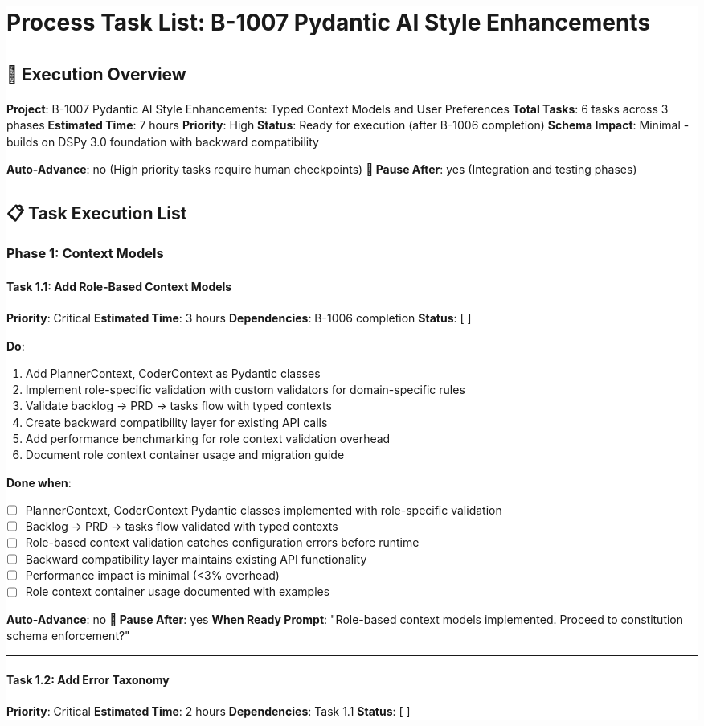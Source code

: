 # Process Task List: B-1007 Pydantic AI Style Enhancements

## 🎯 **Execution Overview**

**Project**: B-1007 Pydantic AI Style Enhancements: Typed Context Models and User Preferences
**Total Tasks**: 6 tasks across 3 phases
**Estimated Time**: 7 hours
**Priority**: High
**Status**: Ready for execution (after B-1006 completion)
**Schema Impact**: Minimal - builds on DSPy 3.0 foundation with backward compatibility

**Auto-Advance**: no (High priority tasks require human checkpoints)
**🛑 Pause After**: yes (Integration and testing phases)

## 📋 **Task Execution List**

### Phase 1: Context Models

#### Task 1.1: Add Role-Based Context Models
**Priority**: Critical
**Estimated Time**: 3 hours
**Dependencies**: B-1006 completion
**Status**: [ ]

**Do**:
1. Add PlannerContext, CoderContext as Pydantic classes
2. Implement role-specific validation with custom validators for domain-specific rules
3. Validate backlog → PRD → tasks flow with typed contexts
4. Create backward compatibility layer for existing API calls
5. Add performance benchmarking for role context validation overhead
6. Document role context container usage and migration guide

**Done when**:
- [ ] PlannerContext, CoderContext Pydantic classes implemented with role-specific validation
- [ ] Backlog → PRD → tasks flow validated with typed contexts
- [ ] Role-based context validation catches configuration errors before runtime
- [ ] Backward compatibility layer maintains existing API functionality
- [ ] Performance impact is minimal (<3% overhead)
- [ ] Role context container usage documented with examples

**Auto-Advance**: no
**🛑 Pause After**: yes
**When Ready Prompt**: "Role-based context models implemented. Proceed to constitution schema enforcement?"

---

#### Task 1.2: Add Error Taxonomy
**Priority**: Critical
**Estimated Time**: 2 hours
**Dependencies**: Task 1.1
**Status**: [ ]
